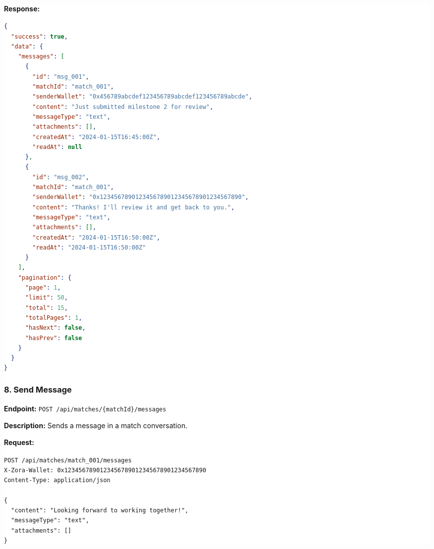 **Response:**
```json
{
  "success": true,
  "data": {
    "messages": [
      {
        "id": "msg_001",
        "matchId": "match_001",
        "senderWallet": "0x456789abcdef123456789abcdef123456789abcde",
        "content": "Just submitted milestone 2 for review",
        "messageType": "text",
        "attachments": [],
        "createdAt": "2024-01-15T16:45:00Z",
        "readAt": null
      },
      {
        "id": "msg_002",
        "matchId": "match_001",
        "senderWallet": "0x1234567890123456789012345678901234567890",
        "content": "Thanks! I'll review it and get back to you.",
        "messageType": "text",
        "attachments": [],
        "createdAt": "2024-01-15T16:50:00Z",
        "readAt": "2024-01-15T16:50:00Z"
      }
    ],
    "pagination": {
      "page": 1,
      "limit": 50,
      "total": 15,
      "totalPages": 1,
      "hasNext": false,
      "hasPrev": false
    }
  }
}
```

### 8. Send Message

**Endpoint:** `POST /api/matches/{matchId}/messages`

**Description:** Sends a message in a match conversation.

**Request:**
```http
POST /api/matches/match_001/messages
X-Zora-Wallet: 0x1234567890123456789012345678901234567890
Content-Type: application/json

{
  "content": "Looking forward to working together!",
  "messageType": "text",
  "attachments": []
}
```
